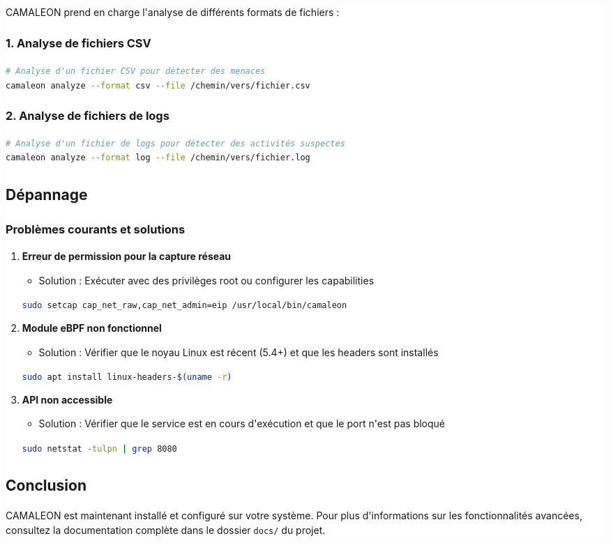 CAMALEON prend en charge l'analyse de différents formats de fichiers :

### 1. Analyse de fichiers CSV

```bash
# Analyse d'un fichier CSV pour détecter des menaces
camaleon analyze --format csv --file /chemin/vers/fichier.csv
```

### 2. Analyse de fichiers de logs

```bash
# Analyse d'un fichier de logs pour détecter des activités suspectes
camaleon analyze --format log --file /chemin/vers/fichier.log
```

## Dépannage

### Problèmes courants et solutions

1. **Erreur de permission pour la capture réseau**
   - Solution : Exécuter avec des privilèges root ou configurer les capabilities
   ```bash
   sudo setcap cap_net_raw,cap_net_admin=eip /usr/local/bin/camaleon
   ```

2. **Module eBPF non fonctionnel**
   - Solution : Vérifier que le noyau Linux est récent (5.4+) et que les headers sont installés
   ```bash
   sudo apt install linux-headers-$(uname -r)
   ```

3. **API non accessible**
   - Solution : Vérifier que le service est en cours d'exécution et que le port n'est pas bloqué
   ```bash
   sudo netstat -tulpn | grep 8080
   ```

## Conclusion

CAMALEON est maintenant installé et configuré sur votre système. Pour plus d'informations sur les fonctionnalités avancées, consultez la documentation complète dans le dossier `docs/` du projet.
